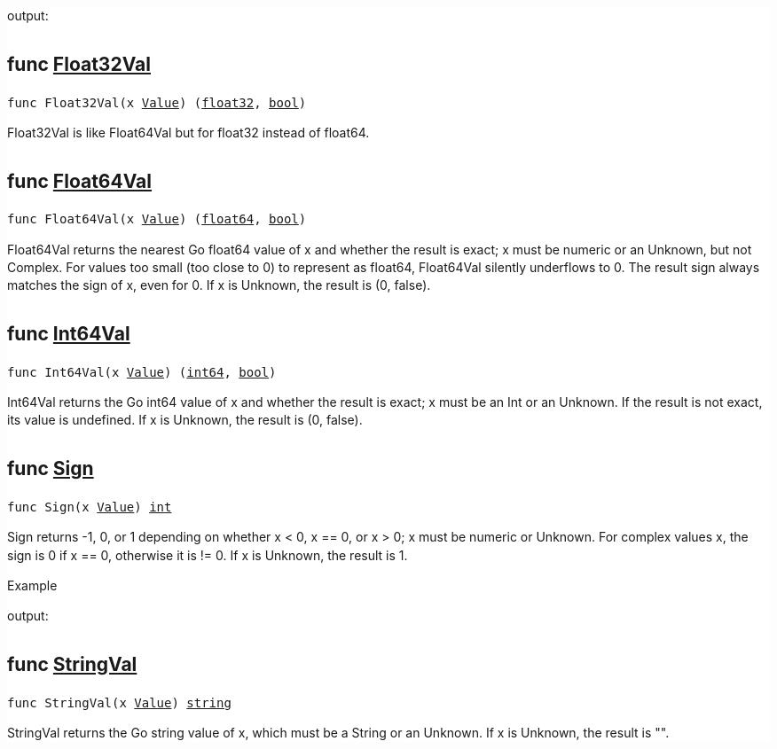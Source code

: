 output:
```txt
```

## <a id="Float32Val">func</a> [Float32Val](https://golang.org/src/go/constant/value.go?s=14345:14385#L510)
<pre>func Float32Val(x <a href="#Value">Value</a>) (<a href="/pkg/builtin/#float32">float32</a>, <a href="/pkg/builtin/#bool">bool</a>)</pre>
Float32Val is like Float64Val but for float32 instead of float64.



## <a id="Float64Val">func</a> [Float64Val](https://golang.org/src/go/constant/value.go?s=15123:15163#L535)
<pre>func Float64Val(x <a href="#Value">Value</a>) (<a href="/pkg/builtin/#float64">float64</a>, <a href="/pkg/builtin/#bool">bool</a>)</pre>
Float64Val returns the nearest Go float64 value of x and whether the result is exact;
x must be numeric or an Unknown, but not Complex. For values too small (too close to 0)
to represent as float64, Float64Val silently underflows to 0. The result sign always
matches the sign of x, even for 0.
If x is Unknown, the result is (0, false).



## <a id="Int64Val">func</a> [Int64Val](https://golang.org/src/go/constant/value.go?s=13529:13565#L480)
<pre>func Int64Val(x <a href="#Value">Value</a>) (<a href="/pkg/builtin/#int64">int64</a>, <a href="/pkg/builtin/#bool">bool</a>)</pre>
Int64Val returns the Go int64 value of x and whether the result is exact;
x must be an Int or an Unknown. If the result is not exact, its value is undefined.
If x is Unknown, the result is (0, false).



## <a id="Sign">func</a> [Sign](https://golang.org/src/go/constant/value.go?s=17549:17571#L636)
<pre>func Sign(x <a href="#Value">Value</a>) <a href="/pkg/builtin/#int">int</a></pre>
Sign returns -1, 0, or 1 depending on whether x < 0, x == 0, or x > 0;
x must be numeric or Unknown. For complex values x, the sign is 0 if x == 0,
otherwise it is != 0. If x is Unknown, the result is 1.


<a id="example_Sign">Example</a>
```go
```

output:
```txt
```

## <a id="StringVal">func</a> [StringVal](https://golang.org/src/go/constant/value.go?s=13135:13165#L466)
<pre>func StringVal(x <a href="#Value">Value</a>) <a href="/pkg/builtin/#string">string</a></pre>
StringVal returns the Go string value of x, which must be a String or an Unknown.
If x is Unknown, the result is "".
